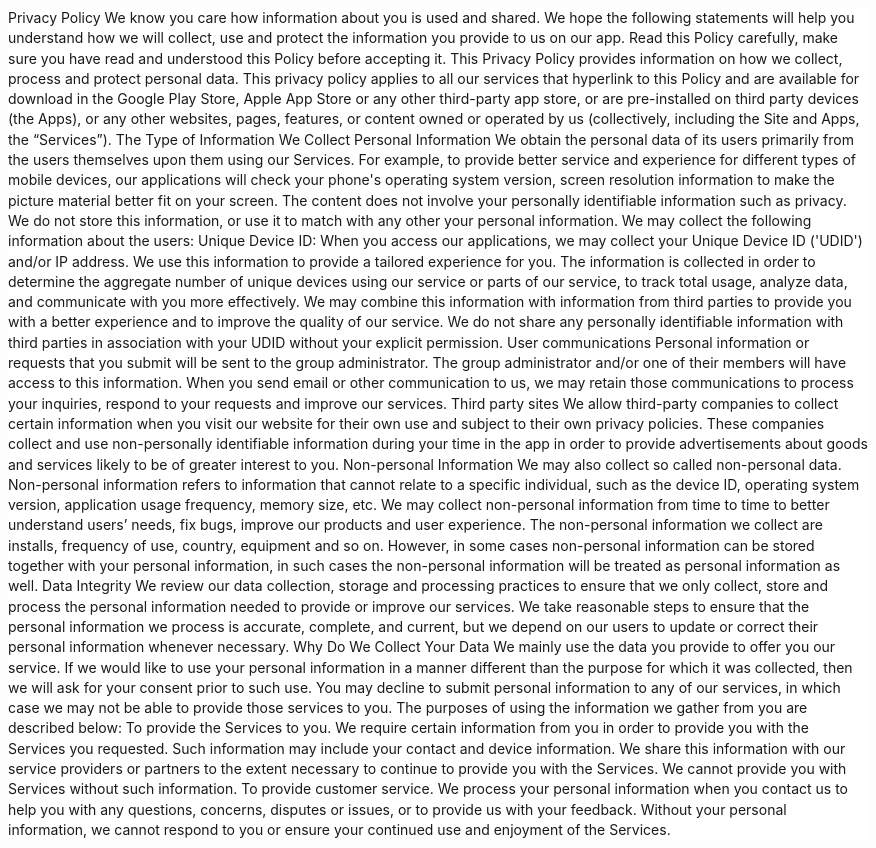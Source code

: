 Privacy Policy
We know you care how information about you is used and shared. We hope the following statements will help you understand how we will collect, use and protect the information you provide to us on our app. Read this Policy carefully, make sure you have read and understood this Policy before accepting it.
This Privacy Policy provides information on how we collect, process and protect personal data. This privacy policy applies to all our services that hyperlink to this Policy and are available for download in the Google Play Store, Apple App Store or any other third-party app store, or are pre-installed on third party devices (the Apps), or any other websites, pages, features, or content owned or operated by us (collectively, including the Site and Apps, the “Services”).
The Type of Information We Collect
Personal Information
We obtain the personal data of its users primarily from the users themselves upon them using our Services. For example, to provide better service and experience for different types of mobile devices, our applications will check your phone's operating system version, screen resolution information to make the picture material better fit on your screen. The content does not involve your personally identifiable information such as privacy. We do not store this information, or use it to match with any other your personal information. We may collect the following information about the users:
Unique Device ID:
When you access our applications, we may collect your Unique Device ID ('UDID') and/or IP address. We use this information to provide a tailored experience for you. The information is collected in order to determine the aggregate number of unique devices using our service or parts of our service, to track total usage, analyze data, and communicate with you more effectively. We may combine this information with information from third parties to provide you with a better experience and to improve the quality of our service. We do not share any personally identifiable information with third parties in association with your UDID without your explicit permission.
User communications
Personal information or requests that you submit will be sent to the group administrator. The group administrator and/or one of their members will have access to this information. When you send email or other communication to us, we may retain those communications to process your inquiries, respond to your requests and improve our services.
Third party sites
We allow third-party companies to collect certain information when you visit our website for their own use and subject to their own privacy policies. These companies collect and use non-personally identifiable information during your time in the app in order to provide advertisements about goods and services likely to be of greater interest to you.
Non-personal Information
We may also collect so called non-personal data. Non-personal information refers to information that cannot relate to a specific individual, such as the device ID, operating system version, application usage frequency, memory size, etc.
We may collect non-personal information from time to time to better understand users’ needs, fix bugs, improve our products and user experience. The non-personal information we collect are installs, frequency of use, country, equipment and so on. However, in some cases non-personal information can be stored together with your personal information, in such cases the non-personal information will be treated as personal information as well.
Data Integrity
We review our data collection, storage and processing practices to ensure that we only collect, store and process the personal information needed to provide or improve our services. We take reasonable steps to ensure that the personal information we process is accurate, complete, and current, but we depend on our users to update or correct their personal information whenever necessary.
Why Do We Collect Your Data
We mainly use the data you provide to offer you our service. If we would like to use your personal information in a manner different than the purpose for which it was collected, then we will ask for your consent prior to such use. You may decline to submit personal information to any of our services, in which case we may not be able to provide those services to you. The purposes of using the information we gather from you are described below:
To provide the Services to you. We require certain information from you in order to provide you with the Services you requested. Such information may include your contact and device information. We share this information with our service providers or partners to the extent necessary to continue to provide you with the Services. We cannot provide you with Services without such information.
To provide customer service. We process your personal information when you contact us to help you with any questions, concerns, disputes or issues, or to provide us with your feedback. Without your personal information, we cannot respond to you or ensure your continued use and enjoyment of the Services.